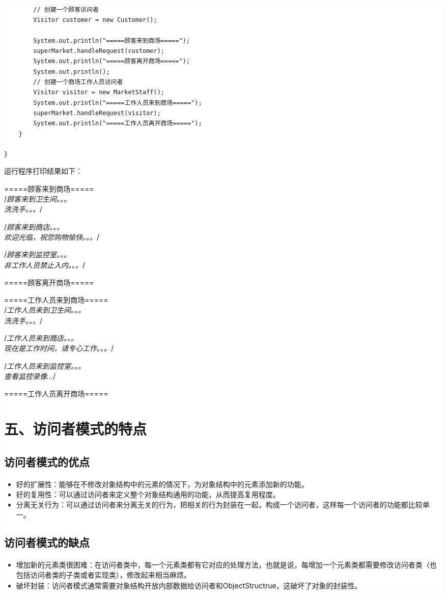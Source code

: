 			// 创建一个顾客访问者
			Visitor customer = new Customer();
	 
			System.out.println("=====顾客来到商场=====");
			superMarket.handleRequest(customer);
			System.out.println("=====顾客离开商场=====");
			System.out.println();
			// 创建一个商场工作人员访问者
			Visitor visitor = new MarketStaff();
			System.out.println("=====工作人员来到商场=====");
			superMarket.handleRequest(visitor);
			System.out.println("=====工作人员离开商场=====");
		}
	 
	}

运行程序打印结果如下：  

=====顾客来到商场=====  
/*顾客来到卫生间。。。  
洗洗手。。。*/  
 
/*顾客来到商店。。。  
欢迎光临，祝您购物愉快。。。*/  
 
/*顾客来到监控室。。。  
非工作人员禁止入内。。。*/  
 
=====顾客离开商场=====  
 
=====工作人员来到商场=====  
/*工作人员来到卫生间。。。  
洗洗手。。。*/  
 
/*工作人员来到商店。。。  
现在是工作时间，请专心工作。。。*/  
 
/*工作人员来到监控室。。。  
查看监控录像...*/  
 
=====工作人员离开商场=====  

# 五、访问者模式的特点

## 访问者模式的优点　　

+ 好的扩展性：能够在不修改对象结构中的元素的情况下，为对象结构中的元素添加新的功能。 　　
+ 好的复用性：可以通过访问者来定义整个对象结构通用的功能，从而提高复用程度。 　　
+ 分离无关行为：可以通过访问者来分离无关的行为，把相关的行为封装在一起，构成一个访问者，这样每一个访问者的功能都比较单一。

## 访问者模式的缺点　　

+ 增加新的元素类很困难：在访问者类中，每一个元素类都有它对应的处理方法，也就是说，每增加一个元素类都需要修改访问者类（也包括访问者类的子类或者实现类），修改起来相当麻烦。 　　
+ 破坏封装：访问者模式通常需要对象结构开放内部数据给访问者和ObjectStructrue，这破坏了对象的封装性。 